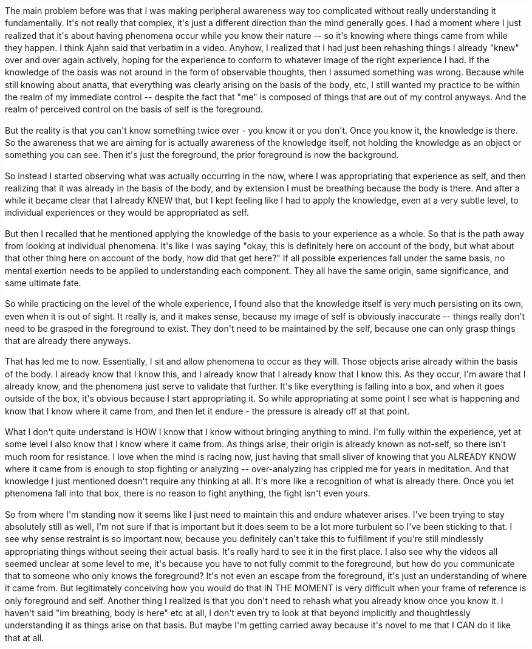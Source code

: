 The main problem before was that I was making peripheral awareness way too complicated without really understanding it fundamentally.  It's not really that complex, it's just a different direction than the mind generally goes.  I had a moment where I just realized that it's about having phenomena occur while you know their nature -- so it's knowing where things came from while they happen.  I think Ajahn said that verbatim in a video.  Anyhow, I realized that I had just been rehashing things I already "knew" over and over again actively, hoping for the experience to conform to whatever image of the right experience I had.  If the knowledge of the basis was not around in the form of observable thoughts, then I assumed something was wrong.  Because while still knowing about anatta, that everything was clearly arising on the basis of the body, etc, I still wanted my practice to be within the realm of my immediate control -- despite the fact that "me" is composed of things that are out of my control anyways.  And the realm of perceived control on the basis of self is the foreground.

But the reality is that you can't know something twice over - you know it or you don't.  Once you know it, the knowledge is there.  So the awareness that we are aiming for is actually awareness of the knowledge itself, not holding the knowledge as an object or something you can see.  Then it's just the foreground, the prior foreground is now the background. 

So instead I started observing what was actually occurring in the now, where I was appropriating that experience as self, and then realizing that it was already in the basis of the body, and by extension I must be breathing because the body is there.  And after a while it became clear that I already KNEW that, but I kept feeling like I had to apply the knowledge, even at a very subtle level, to individual experiences or they would be appropriated as self.

But then I recalled that he mentioned applying the knowledge of the basis to your experience as a whole.  So that is the path away from looking at individual phenomena.  It's like I was saying "okay, this is definitely here on account of the body, but what about that other thing here on account of the body, how did that get here?"  If all possible experiences fall under the same basis, no mental exertion needs to be applied to understanding each component.  They all have the same origin, same significance, and same ultimate fate.   

So while practicing on the level of the whole experience, I found also that the knowledge itself is very much persisting on its own, even when it is out of sight.  It really is, and it makes sense, because my image of self is obviously inaccurate -- things really don't need to be grasped in the foreground to exist.  They don't need to be maintained by the self, because one can only grasp things that are already there anyways.

That has led me to now.  Essentially, I sit and allow phenomena to occur as they will.  Those objects arise already within the basis of the body.  I already know that I know this, and I already know that I already know that I know this.  As they occur, I'm aware that I already know, and the phenomena just serve to validate that further.  It's like everything is falling into a box, and when it goes outside of the box, it's obvious because I start appropriating it.  So while appropriating at some point I see what is happening and know that I know where it came from, and then let it endure - the pressure is already off at that point.  

What I don't quite understand is HOW I know that I know without bringing anything to mind.  I'm fully within the experience, yet at some level I also know that I know where it came from.  As things arise, their origin is already known as not-self, so there isn't much room for resistance.  I love when the mind is racing now, just having that small sliver of knowing that you ALREADY KNOW where it came from is enough to stop fighting or analyzing -- over-analyzing has crippled me for years in meditation.  And that knowledge I just mentioned doesn't require any thinking at all.  It's more like a recognition of what is already there.  Once you let phenomena fall into that box, there is no reason to fight anything, the fight isn't even yours.  

So from where I'm standing now it seems like I just need to maintain this and endure whatever arises.  I've been trying to stay absolutely still as well, I'm not sure if that is important but it does seem to be a lot more turbulent so I've been sticking to that.  I see why sense restraint is so important now, because you definitely can't take this to fulfillment if you're still mindlessly appropriating things without seeing their actual basis.  It's really hard to see it in the first place.  I also see why the videos all seemed unclear at some level to me, it's because you have to not fully commit to the foreground, but how do you communicate that to someone who only knows the foreground?  It's not even an escape from the foreground, it's just an understanding of where it came from.  But legitimately conceiving how you would do that IN THE MOMENT is very difficult when your frame of reference is only foreground and self.  Another thing I realized is that you don't need to rehash what you already know once you know it.  I haven't said "im breathing, body is here" etc at all, I don't even try to look at that beyond implicitly and thoughtlessly understanding it as things arise on that basis.  But maybe I'm getting carried away because it's novel to me that I CAN do it like that at all.
